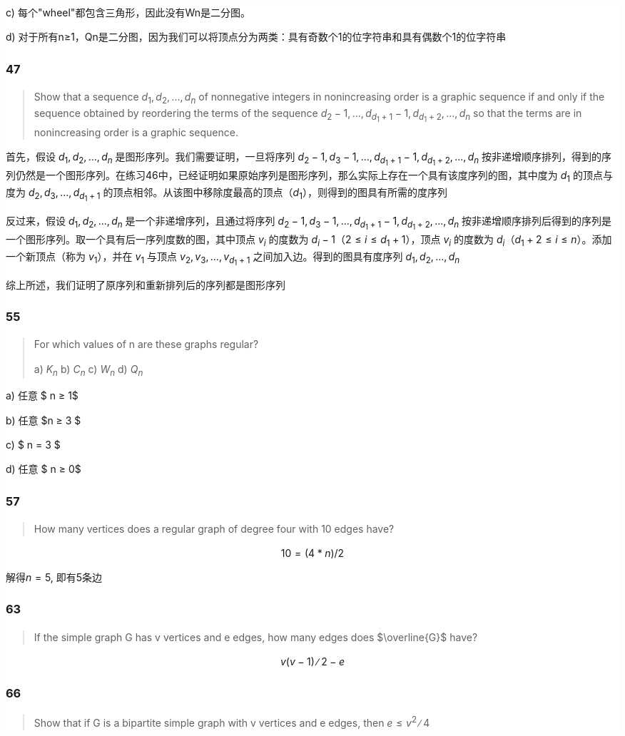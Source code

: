 c) 每个"wheel"都包含三角形，因此没有Wn是二分图。

d) 对于所有n≥1，Qn是二分图，因为我们可以将顶点分为两类：具有奇数个1的位字符串和具有偶数个1的位字符串

### 47

> Show that a sequence $d_1,d_2, ... ,d_n$ of nonnegative integers in nonincreasing order is a graphic sequence if and only if the sequence obtained by reordering the terms of the sequence $d_2 − 1, ... ,d_{d_1+1} − 1,d_{d_1+2}, ... ,d_n$ so that the terms are in nonincreasing order is a graphic sequence.

首先，假设 $d_1, d_2,..., d_n$ 是图形序列。我们需要证明，一旦将序列 $d_2−1, d_3−1, ..., d_{d_1+1}−1, d_{d_1+2}, ..., d_n$ 按非递增顺序排列，得到的序列仍然是一个图形序列。在练习46中，已经证明如果原始序列是图形序列，那么实际上存在一个具有该度序列的图，其中度为 $d_1$ 的顶点与度为 $d_2, d_3, ..., d_{d_1+1}$ 的顶点相邻。从该图中移除度最高的顶点（$d_1$），则得到的图具有所需的度序列

反过来，假设 $d_1, d_2, ..., d_n$ 是一个非递增序列，且通过将序列 $d_2−1, d_3−1, ..., d_{d_1+1}−1, d_{d_1+2}, ..., d_n$ 按非递增顺序排列后得到的序列是一个图形序列。取一个具有后一序列度数的图，其中顶点 $v_i$ 的度数为 $d_i−1$（$2 ≤ i ≤ d_1 + 1$），顶点 $v_i$ 的度数为 $d_i$（$d_1 + 2 ≤ i ≤ n$）。添加一个新顶点（称为 $v_1$），并在 $v_1$ 与顶点 $v_2, v_3, ..., v_{d_1+1}$ 之间加入边。得到的图具有度序列 $d_1, d_2, ..., d_n$

综上所述，我们证明了原序列和重新排列后的序列都是图形序列

### 55

> For which values of n are these graphs regular?
>
> a) $K_n$ b) $C_n$ c) $W_n$ d) $Q_n$

a) 任意 $ n ≥ 1$ 

b)  任意 $n ≥ 3 $

c)  $ n = 3 $

d)  任意 $ n ≥ 0$

### 57

> How many vertices does a regular graph of degree four with 10 edges have?

$$
10 = (4 * n) / 2
$$

解得$n=5$, 即有5条边

### 63

>  If the simple graph G has v vertices and e edges, how many edges does $\overline{G}$ have?

$$
v(v − 1)∕2 − e
$$

### 66

> Show that if G is a bipartite simple graph with v vertices and e edges, then $e ≤ v^2∕4$
